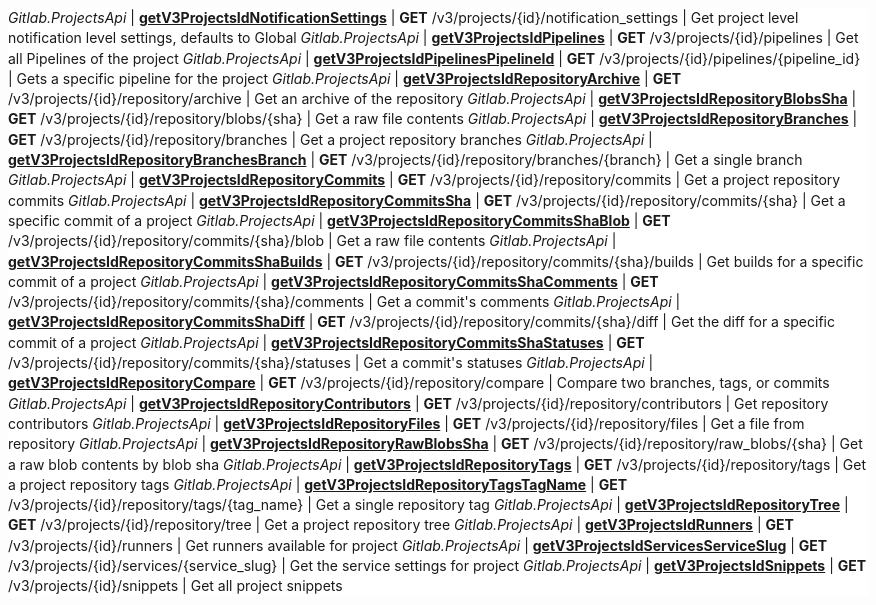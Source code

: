 *Gitlab.ProjectsApi* | [**getV3ProjectsIdNotificationSettings**](docs/ProjectsApi.md#getV3ProjectsIdNotificationSettings) | **GET** /v3/projects/{id}/notification_settings | Get project level notification level settings, defaults to Global
*Gitlab.ProjectsApi* | [**getV3ProjectsIdPipelines**](docs/ProjectsApi.md#getV3ProjectsIdPipelines) | **GET** /v3/projects/{id}/pipelines | Get all Pipelines of the project
*Gitlab.ProjectsApi* | [**getV3ProjectsIdPipelinesPipelineId**](docs/ProjectsApi.md#getV3ProjectsIdPipelinesPipelineId) | **GET** /v3/projects/{id}/pipelines/{pipeline_id} | Gets a specific pipeline for the project
*Gitlab.ProjectsApi* | [**getV3ProjectsIdRepositoryArchive**](docs/ProjectsApi.md#getV3ProjectsIdRepositoryArchive) | **GET** /v3/projects/{id}/repository/archive | Get an archive of the repository
*Gitlab.ProjectsApi* | [**getV3ProjectsIdRepositoryBlobsSha**](docs/ProjectsApi.md#getV3ProjectsIdRepositoryBlobsSha) | **GET** /v3/projects/{id}/repository/blobs/{sha} | Get a raw file contents
*Gitlab.ProjectsApi* | [**getV3ProjectsIdRepositoryBranches**](docs/ProjectsApi.md#getV3ProjectsIdRepositoryBranches) | **GET** /v3/projects/{id}/repository/branches | Get a project repository branches
*Gitlab.ProjectsApi* | [**getV3ProjectsIdRepositoryBranchesBranch**](docs/ProjectsApi.md#getV3ProjectsIdRepositoryBranchesBranch) | **GET** /v3/projects/{id}/repository/branches/{branch} | Get a single branch
*Gitlab.ProjectsApi* | [**getV3ProjectsIdRepositoryCommits**](docs/ProjectsApi.md#getV3ProjectsIdRepositoryCommits) | **GET** /v3/projects/{id}/repository/commits | Get a project repository commits
*Gitlab.ProjectsApi* | [**getV3ProjectsIdRepositoryCommitsSha**](docs/ProjectsApi.md#getV3ProjectsIdRepositoryCommitsSha) | **GET** /v3/projects/{id}/repository/commits/{sha} | Get a specific commit of a project
*Gitlab.ProjectsApi* | [**getV3ProjectsIdRepositoryCommitsShaBlob**](docs/ProjectsApi.md#getV3ProjectsIdRepositoryCommitsShaBlob) | **GET** /v3/projects/{id}/repository/commits/{sha}/blob | Get a raw file contents
*Gitlab.ProjectsApi* | [**getV3ProjectsIdRepositoryCommitsShaBuilds**](docs/ProjectsApi.md#getV3ProjectsIdRepositoryCommitsShaBuilds) | **GET** /v3/projects/{id}/repository/commits/{sha}/builds | Get builds for a specific commit of a project
*Gitlab.ProjectsApi* | [**getV3ProjectsIdRepositoryCommitsShaComments**](docs/ProjectsApi.md#getV3ProjectsIdRepositoryCommitsShaComments) | **GET** /v3/projects/{id}/repository/commits/{sha}/comments | Get a commit&#39;s comments
*Gitlab.ProjectsApi* | [**getV3ProjectsIdRepositoryCommitsShaDiff**](docs/ProjectsApi.md#getV3ProjectsIdRepositoryCommitsShaDiff) | **GET** /v3/projects/{id}/repository/commits/{sha}/diff | Get the diff for a specific commit of a project
*Gitlab.ProjectsApi* | [**getV3ProjectsIdRepositoryCommitsShaStatuses**](docs/ProjectsApi.md#getV3ProjectsIdRepositoryCommitsShaStatuses) | **GET** /v3/projects/{id}/repository/commits/{sha}/statuses | Get a commit&#39;s statuses
*Gitlab.ProjectsApi* | [**getV3ProjectsIdRepositoryCompare**](docs/ProjectsApi.md#getV3ProjectsIdRepositoryCompare) | **GET** /v3/projects/{id}/repository/compare | Compare two branches, tags, or commits
*Gitlab.ProjectsApi* | [**getV3ProjectsIdRepositoryContributors**](docs/ProjectsApi.md#getV3ProjectsIdRepositoryContributors) | **GET** /v3/projects/{id}/repository/contributors | Get repository contributors
*Gitlab.ProjectsApi* | [**getV3ProjectsIdRepositoryFiles**](docs/ProjectsApi.md#getV3ProjectsIdRepositoryFiles) | **GET** /v3/projects/{id}/repository/files | Get a file from repository
*Gitlab.ProjectsApi* | [**getV3ProjectsIdRepositoryRawBlobsSha**](docs/ProjectsApi.md#getV3ProjectsIdRepositoryRawBlobsSha) | **GET** /v3/projects/{id}/repository/raw_blobs/{sha} | Get a raw blob contents by blob sha
*Gitlab.ProjectsApi* | [**getV3ProjectsIdRepositoryTags**](docs/ProjectsApi.md#getV3ProjectsIdRepositoryTags) | **GET** /v3/projects/{id}/repository/tags | Get a project repository tags
*Gitlab.ProjectsApi* | [**getV3ProjectsIdRepositoryTagsTagName**](docs/ProjectsApi.md#getV3ProjectsIdRepositoryTagsTagName) | **GET** /v3/projects/{id}/repository/tags/{tag_name} | Get a single repository tag
*Gitlab.ProjectsApi* | [**getV3ProjectsIdRepositoryTree**](docs/ProjectsApi.md#getV3ProjectsIdRepositoryTree) | **GET** /v3/projects/{id}/repository/tree | Get a project repository tree
*Gitlab.ProjectsApi* | [**getV3ProjectsIdRunners**](docs/ProjectsApi.md#getV3ProjectsIdRunners) | **GET** /v3/projects/{id}/runners | Get runners available for project
*Gitlab.ProjectsApi* | [**getV3ProjectsIdServicesServiceSlug**](docs/ProjectsApi.md#getV3ProjectsIdServicesServiceSlug) | **GET** /v3/projects/{id}/services/{service_slug} | Get the service settings for project
*Gitlab.ProjectsApi* | [**getV3ProjectsIdSnippets**](docs/ProjectsApi.md#getV3ProjectsIdSnippets) | **GET** /v3/projects/{id}/snippets | Get all project snippets